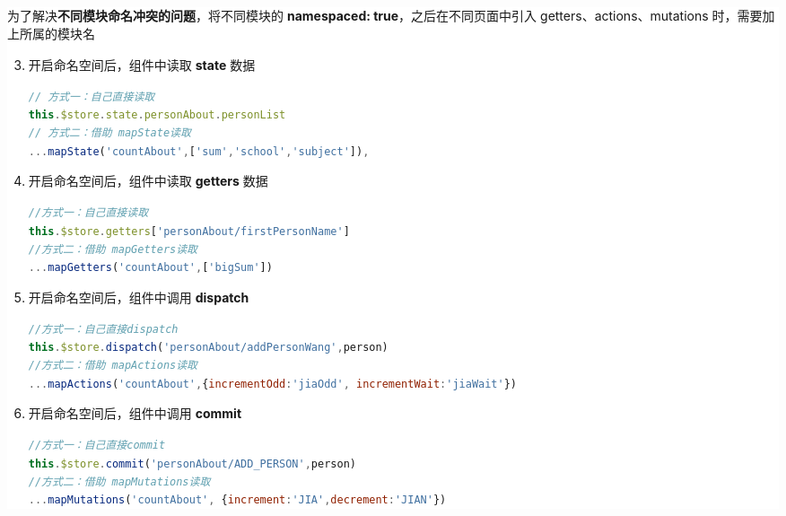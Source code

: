    为了解决**不同模块命名冲突的问题**，将不同模块的 **namespaced: true**，之后在不同页面中引入 getters、actions、mutations 时，需要加上所属的模块名

3. 开启命名空间后，组件中读取 **state** 数据 

   ```javascript
   // 方式一：自己直接读取
   this.$store.state.personAbout.personList
   // 方式二：借助 mapState读取
   ...mapState('countAbout',['sum','school','subject']),
   ```

4. 开启命名空间后，组件中读取 **getters** 数据

   ```javascript
   //方式一：自己直接读取
   this.$store.getters['personAbout/firstPersonName']
   //方式二：借助 mapGetters读取
   ...mapGetters('countAbout',['bigSum'])
   ```

5. 开启命名空间后，组件中调用 **dispatch**

   ```javascript
   //方式一：自己直接dispatch
   this.$store.dispatch('personAbout/addPersonWang',person)
   //方式二：借助 mapActions读取
   ...mapActions('countAbout',{incrementOdd:'jiaOdd', incrementWait:'jiaWait'})
   ```

6. 开启命名空间后，组件中调用 **commit**

   ```javascript
   //方式一：自己直接commit
   this.$store.commit('personAbout/ADD_PERSON',person)
   //方式二：借助 mapMutations读取
   ...mapMutations('countAbout', {increment:'JIA',decrement:'JIAN'})
   ```


